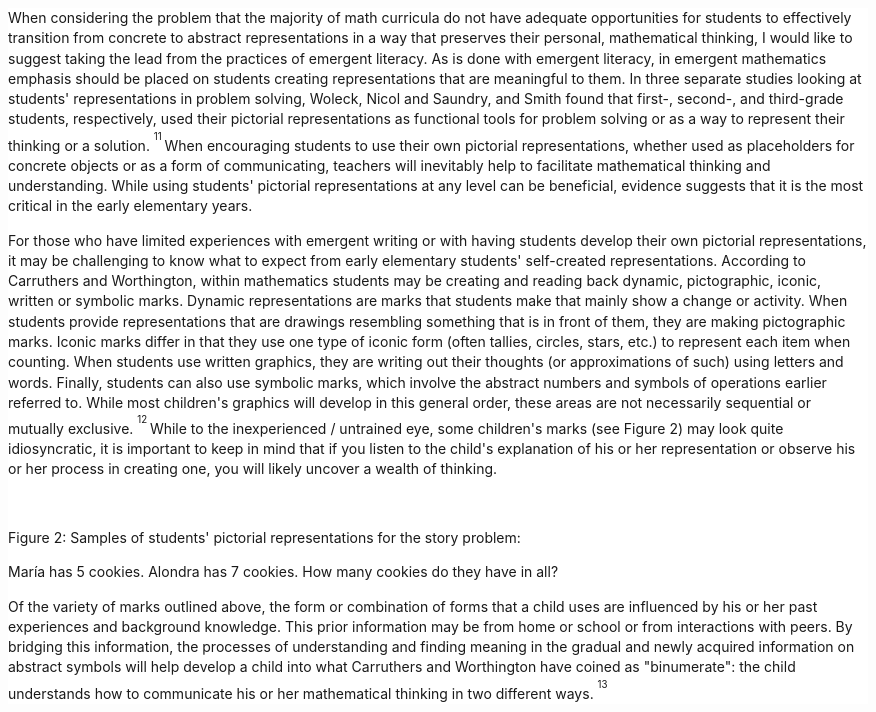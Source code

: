 When considering the problem that the majority of math curricula do not have adequate opportunities for students to effectively transition from concrete to abstract representations in a way that preserves their personal, mathematical thinking, I would like to suggest taking the lead from the practices of emergent literacy. As is done with emergent literacy, in emergent mathematics emphasis should be placed on students creating representations that are meaningful to them. In three separate studies looking at students' representations in problem solving, Woleck, Nicol and Saundry, and Smith found that first-, second-, and third-grade students, respectively, used their pictorial representations as functional tools for problem solving or as a way to represent their thinking or a solution.
<sup>
<sup>
11
</sup>
</sup>
When encouraging students to use their own pictorial representations, whether used as placeholders for concrete objects or as a form of communicating, teachers will inevitably help to facilitate mathematical thinking and understanding. While using students' pictorial representations at any level can be beneficial, evidence suggests that it is the most critical in the early elementary years.
</p>
<p>
For those who have limited experiences with emergent writing or with having students develop their own pictorial representations, it may be challenging to know what to expect from early elementary students' self-created representations. According to Carruthers and Worthington, within mathematics students may be creating and reading back dynamic, pictographic, iconic, written or symbolic marks. Dynamic representations are marks that students make that mainly show a change or activity. When students provide representations that are drawings resembling something that is in front of them, they are making pictographic marks. Iconic marks differ in that they use one type of iconic form (often tallies, circles, stars, etc.) to represent each item when counting. When students use written graphics, they are writing out their thoughts (or approximations of such) using letters and words. Finally, students can also use symbolic marks, which involve the abstract numbers and symbols of operations earlier referred to. While most children's graphics will develop in this general order, these areas are not necessarily sequential or mutually exclusive.
<sup>
<sup>
12
</sup>
</sup>
While to the inexperienced / untrained eye, some children's marks (see Figure 2) may look quite idiosyncratic, it is important to keep in mind that if you listen to the child's explanation of his or her representation or observe his or her process in creating one, you will likely uncover a wealth of thinking.
</p>
<p>
<img alt="" src="../../../images/2014/1/14.01.11.02.jpg"/>
</p>
<p>
Figure 2: Samples of students' pictorial representations for the story problem:
</p>
<p>
María has 5 cookies. Alondra has 7 cookies. How many cookies do they have in all?
</p>
<p>
Of the variety of marks outlined above, the form or combination of forms that a child uses are influenced by his or her past experiences and background knowledge. This prior information may be from home or school or from interactions with peers. By bridging this information, the processes of understanding and finding meaning in the gradual and newly acquired information on abstract symbols will help develop a child into what Carruthers and Worthington have coined as "binumerate": the child understands how to communicate his or her mathematical thinking in two different ways.
<sup>
<sup>
13
</sup>
</sup>